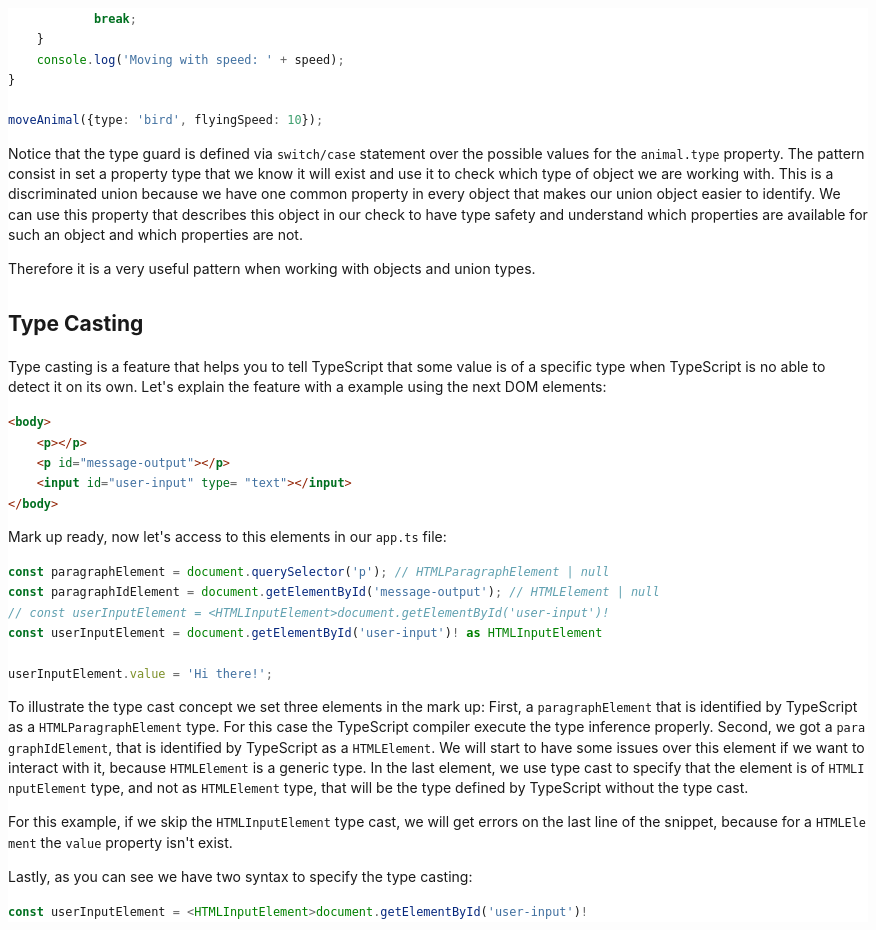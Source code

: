 ```typescript
            break;
    }
    console.log('Moving with speed: ' + speed);
}

moveAnimal({type: 'bird', flyingSpeed: 10});
```

Notice that the type guard is defined via `switch/case` statement over the possible values for the `animal.type` property. The pattern consist in set a property type that we know it will exist and use it to check which type of object we are working with. This is a discriminated union because we have one common property in every object that makes our union object easier to identify. We can use this property that describes this object in our check to have type safety and understand which properties are available for such an object and which properties are not.

Therefore it is a very useful pattern when working with objects and union types.

Type Casting
-----------------------------
Type casting is a feature that helps you to tell TypeScript that some value is of a specific type when TypeScript is no able to detect it on its own. Let's explain the feature with a example using the next DOM elements:

```html
<body>
    <p></p>
    <p id="message-output"></p>
    <input id="user-input" type= "text"></input>
</body>
```

Mark up ready, now let's access to this elements in our `app.ts` file:

```typescript
const paragraphElement = document.querySelector('p'); // HTMLParagraphElement | null
const paragraphIdElement = document.getElementById('message-output'); // HTMLElement | null
// const userInputElement = <HTMLInputElement>document.getElementById('user-input')!
const userInputElement = document.getElementById('user-input')! as HTMLInputElement

userInputElement.value = 'Hi there!';
```

To illustrate the type cast concept we set three elements in the mark up: First, a `paragraphElement` that is identified by TypeScript as a `HTMLParagraphElement` type. For this case the TypeScript compiler execute the type inference properly. Second, we got a `paragraphIdElement`, that is identified by TypeScript as a `HTMLElement`. We will start to have some issues over this element if we want to interact with it, because `HTMLElement` is a generic type. In the last element, we use type cast to specify that the element is of `HTMLInputElement` type, and not as `HTMLElement` type, that will be the type defined by TypeScript without the type cast. 

For this example, if we skip the `HTMLInputElement` type cast, we will get errors on the last line of the snippet, because for a `HTMLElement` the `value` property isn't exist.

Lastly, as you can see we have two syntax to specify the type casting:

```typescript
const userInputElement = <HTMLInputElement>document.getElementById('user-input')!
```
